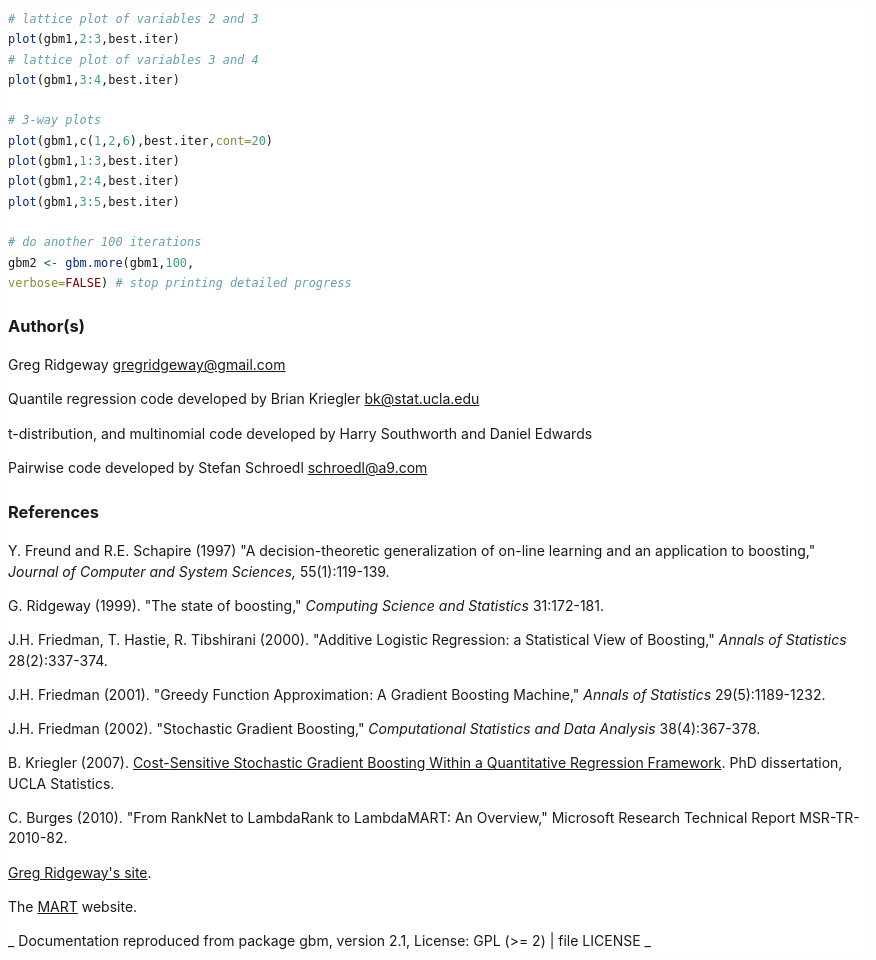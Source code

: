 ```r
# lattice plot of variables 2 and 3
plot(gbm1,2:3,best.iter)
# lattice plot of variables 3 and 4
plot(gbm1,3:4,best.iter)

# 3-way plots
plot(gbm1,c(1,2,6),best.iter,cont=20)
plot(gbm1,1:3,best.iter)
plot(gbm1,2:4,best.iter)
plot(gbm1,3:5,best.iter)

# do another 100 iterations
gbm2 <- gbm.more(gbm1,100,
verbose=FALSE) # stop printing detailed progress
```
### Author(s)

Greg Ridgeway [gregridgeway@gmail.com][2045]

Quantile regression code developed by Brian Kriegler [bk@stat.ucla.edu][2046]

t-distribution, and multinomial code developed by Harry Southworth and Daniel Edwards

Pairwise code developed by Stefan Schroedl [schroedl@a9.com][2047]

### References

Y. Freund and R.E. Schapire (1997) "A decision-theoretic generalization of on-line learning and an application to boosting," _Journal of Computer and System Sciences,_ 55(1):119-139.

G. Ridgeway (1999). "The state of boosting," _Computing Science and Statistics_ 31:172-181.

J.H. Friedman, T. Hastie, R. Tibshirani (2000). "Additive Logistic Regression: a Statistical View of Boosting," _Annals of Statistics_ 28(2):337-374.

J.H. Friedman (2001). "Greedy Function Approximation: A Gradient Boosting Machine," _Annals of Statistics_ 29(5):1189-1232.

J.H. Friedman (2002). "Stochastic Gradient Boosting," _Computational Statistics and Data Analysis_ 38(4):367-378.

B. Kriegler (2007). [Cost-Sensitive Stochastic Gradient Boosting Within a Quantitative Regression Framework][2048]. PhD dissertation, UCLA Statistics.

C. Burges (2010). "From RankNet to LambdaRank to LambdaMART: An Overview," Microsoft Research Technical Report MSR-TR-2010-82.

[Greg Ridgeway's site][2049].

The [MART][2050] website.

_ Documentation reproduced from package gbm, version 2.1, License: GPL (>= 2) | file LICENSE _

[2035]: http://www.rdocumentation.org/gbm.html
[2036]: gbm.object.html
[2037]: ../../base/html/save.html
[2038]: gbm.perf.html
[2039]: plot.gbm.html
[2040]: predict.gbm.html
[2041]: summary.gbm.html
[2042]: pretty.gbm.tree.html
[2043]: ../doc/gbm.pdf
[2044]: ../../stats/html/model.frame.html
[2045]: mailto:gregridgeway@gmail.com
[2046]: mailto:bk@stat.ucla.edu
[2047]: mailto:schroedl@a9.com
[2048]: http://statistics.ucla.edu/theses/uclastat-dissertation-2007:2
[2049]: http://sites.google.com/site/gregridgeway
[2050]: http://www-stat.stanford.edu/~jhf/R-MART.html
[2051]: http://www.rdocumentation.org/assets/datacamp_upsell-14ef411929918c0895665e7598f2d497.png
[2052]: https://www.datacamp.com/training-paths/r-programmer-and-data-analyst?utm_source=rdocumentation&utm_medium=banner&utm_content=hello_bar&utm_campaign=subscription_rdocumentation?utm_source=rdocumentation&utm_medium=banner&utm_content=hello_bar&utm_campaign=subscription_rdocumentation
[2053]: http://www.rdocumentation.org/assets/cran_logo-7d15ced1779cb5e71663be445ebecc53.png
[2054]: /packages
[2055]: http://www.rdocumentation.org/assets/bioconductor_logo-cb887be554e6c8b298bcfdf7fe664f7a.png
[2056]: /packages?type=bioconductor
[2057]: http://www.rdocumentation.org/assets/github_name-5730966dea7ae588c0c740e53a75ee53.png
[2058]: /packages?type=github




